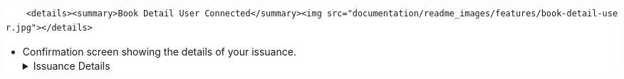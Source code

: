         <details><summary>Book Detail User Connected</summary><img src="documentation/readme_images/features/book-detail-user.jpg"></details>

- Confirmation screen showing the details of your issuance.
        <details><summary>Issuance Details</summary><img src="documentation/readme_images/features/issue-book-screen.jpg"></details>
